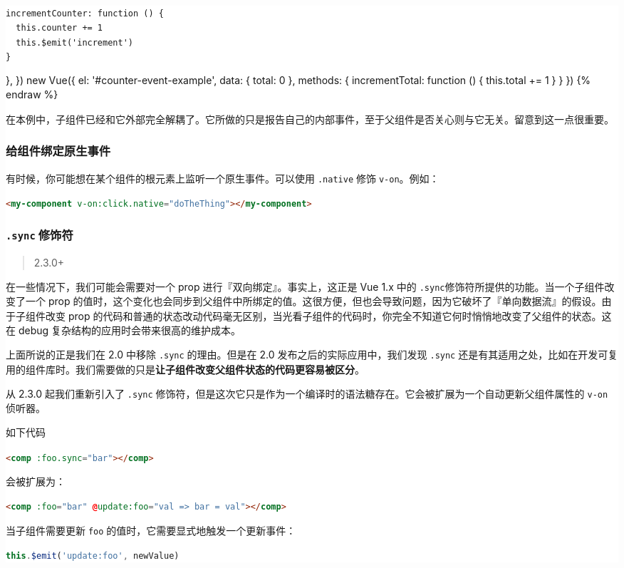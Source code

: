     incrementCounter: function () {
      this.counter += 1
      this.$emit('increment')
    }
  },
})
new Vue({
  el: '#counter-event-example',
  data: {
    total: 0
  },
  methods: {
    incrementTotal: function () {
      this.total += 1
    }
  }
})
</script>
{% endraw %}

在本例中，子组件已经和它外部完全解耦了。它所做的只是报告自己的内部事件，至于父组件是否关心则与它无关。留意到这一点很重要。

### 给组件绑定原生事件

有时候，你可能想在某个组件的根元素上监听一个原生事件。可以使用 `.native` 修饰 `v-on`。例如：

``` html
<my-component v-on:click.native="doTheThing"></my-component>
```

### `.sync` 修饰符

> 2.3.0+

在一些情况下，我们可能会需要对一个 prop 进行『双向绑定』。事实上，这正是 Vue 1.x 中的 `.sync`修饰符所提供的功能。当一个子组件改变了一个 prop 的值时，这个变化也会同步到父组件中所绑定的值。这很方便，但也会导致问题，因为它破坏了『单向数据流』的假设。由于子组件改变 prop 的代码和普通的状态改动代码毫无区别，当光看子组件的代码时，你完全不知道它何时悄悄地改变了父组件的状态。这在 debug 复杂结构的应用时会带来很高的维护成本。

上面所说的正是我们在 2.0 中移除 `.sync` 的理由。但是在 2.0 发布之后的实际应用中，我们发现 `.sync` 还是有其适用之处，比如在开发可复用的组件库时。我们需要做的只是**让子组件改变父组件状态的代码更容易被区分**。

从 2.3.0 起我们重新引入了 `.sync` 修饰符，但是这次它只是作为一个编译时的语法糖存在。它会被扩展为一个自动更新父组件属性的 `v-on` 侦听器。

如下代码

``` html
<comp :foo.sync="bar"></comp>
```

会被扩展为：

``` html
<comp :foo="bar" @update:foo="val => bar = val"></comp>
```

当子组件需要更新 `foo` 的值时，它需要显式地触发一个更新事件：

``` js
this.$emit('update:foo', newValue)
```
